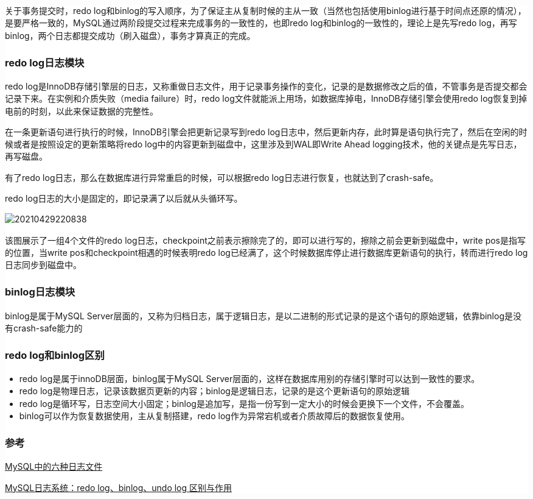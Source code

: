 关于事务提交时，redo log和binlog的写入顺序，为了保证主从复制时候的主从一致（当然也包括使用binlog进行基于时间点还原的情况），是要严格一致的，MySQL通过两阶段提交过程来完成事务的一致性的，也即redo log和binlog的一致性的，理论上是先写redo log，再写binlog，两个日志都提交成功（刷入磁盘），事务才算真正的完成。

### redo log日志模块

redo log是InnoDB存储引擎层的日志，又称重做日志文件，用于记录事务操作的变化，记录的是数据修改之后的值，不管事务是否提交都会记录下来。在实例和介质失败（media failure）时，redo log文件就能派上用场，如数据库掉电，InnoDB存储引擎会使用redo log恢复到掉电前的时刻，以此来保证数据的完整性。

在一条更新语句进行执行的时候，InnoDB引擎会把更新记录写到redo log日志中，然后更新内存，此时算是语句执行完了，然后在空闲的时候或者是按照设定的更新策略将redo log中的内容更新到磁盘中，这里涉及到WAL即Write Ahead logging技术，他的关键点是先写日志，再写磁盘。

有了redo log日志，那么在数据库进行异常重启的时候，可以根据redo log日志进行恢复，也就达到了crash-safe。

redo log日志的大小是固定的，即记录满了以后就从头循环写。

![20210429220838](http://marlowe.oss-cn-beijing.aliyuncs.com/img/20210429220838.png)

该图展示了一组4个文件的redo log日志，checkpoint之前表示擦除完了的，即可以进行写的，擦除之前会更新到磁盘中，write pos是指写的位置，当write pos和checkpoint相遇的时候表明redo log已经满了，这个时候数据库停止进行数据库更新语句的执行，转而进行redo log日志同步到磁盘中。

### binlog日志模块

binlog是属于MySQL Server层面的，又称为归档日志，属于逻辑日志，是以二进制的形式记录的是这个语句的原始逻辑，依靠binlog是没有crash-safe能力的

### redo log和binlog区别

* redo log是属于innoDB层面，binlog属于MySQL Server层面的，这样在数据库用别的存储引擎时可以达到一致性的要求。
* redo log是物理日志，记录该数据页更新的内容；binlog是逻辑日志，记录的是这个更新语句的原始逻辑
* redo log是循环写，日志空间大小固定；binlog是追加写，是指一份写到一定大小的时候会更换下一个文件，不会覆盖。
* binlog可以作为恢复数据使用，主从复制搭建，redo log作为异常宕机或者介质故障后的数据恢复使用。


### 参考
[MySQL中的六种日志文件](https://blog.csdn.net/u012834750/article/details/79533866)

[MySQL日志系统：redo log、binlog、undo log 区别与作用](https://blog.csdn.net/u010002184/article/details/88526708)